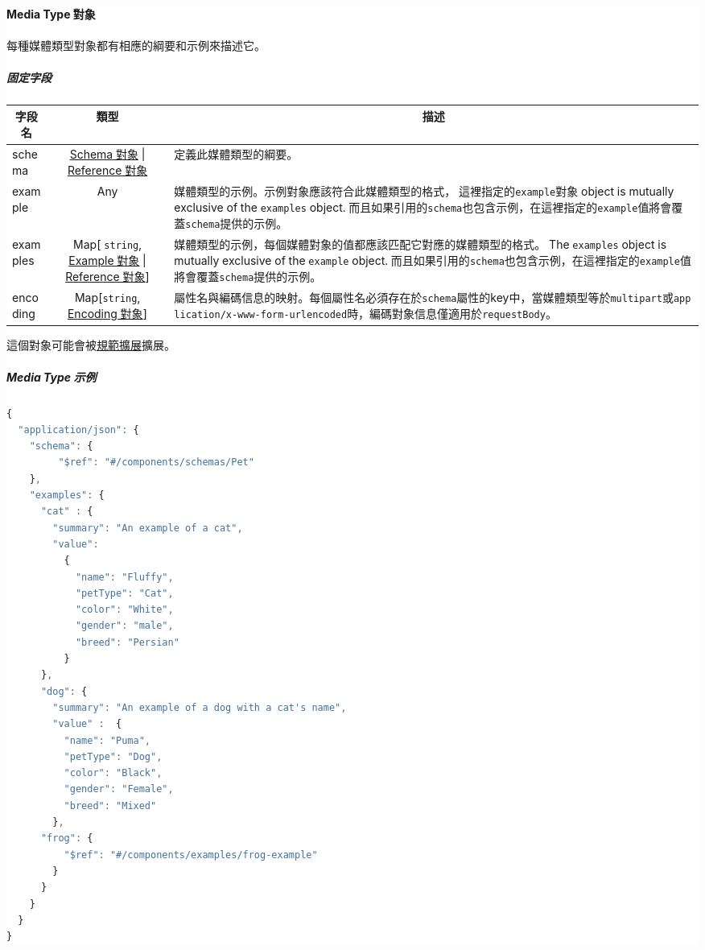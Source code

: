 
#### <a name="mediaTypeObject"></a>Media Type 對象
每種媒體類型對象都有相應的綱要和示例來描述它。

##### 固定字段
字段名 | 類型 | 描述
---|:---:|---
<a name="mediaTypeSchema"></a>schema | [Schema 對象](#schemaObject) \| [Reference 對象](#referenceObject) | 定義此媒體類型的綱要。
<a name="mediaTypeExample"></a>example | Any | 媒體類型的示例。示例對象應該符合此媒體類型的格式， 這裡指定的`example`對象 object is mutually exclusive of the `examples` object.  而且如果引用的`schema`也包含示例，在這裡指定的`example`值將會覆蓋`schema`提供的示例。
<a name="mediaTypeExamples"></a>examples | Map[ `string`, [Example 對象](#exampleObject) \| [Reference 對象](#referenceObject)] | 媒體類型的示例，每個媒體對象的值都應該匹配它對應的媒體類型的格式。  The `examples` object is mutually exclusive of the `example` object.  而且如果引用的`schema`也包含示例，在這裡指定的`example`值將會覆蓋`schema`提供的示例。
<a name="mediaTypeEncoding"></a>encoding | Map[`string`, [Encoding 對象](#encodingObject)] | 屬性名與編碼信息的映射。每個屬性名必須存在於`schema`屬性的key中，當媒體類型等於`multipart`或`application/x-www-form-urlencoded`時，編碼對象信息僅適用於`requestBody`。

這個對象可能會被[規範擴展](#specificationExtensions)擴展。

##### Media Type 示例

```js
{
  "application/json": {
    "schema": {
         "$ref": "#/components/schemas/Pet"
    },
    "examples": {
      "cat" : {
        "summary": "An example of a cat",
        "value":
          {
            "name": "Fluffy",
            "petType": "Cat",
            "color": "White",
            "gender": "male",
            "breed": "Persian"
          }
      },
      "dog": {
        "summary": "An example of a dog with a cat's name",
        "value" :  {
          "name": "Puma",
          "petType": "Dog",
          "color": "Black",
          "gender": "Female",
          "breed": "Mixed"
        },
      "frog": {
          "$ref": "#/components/examples/frog-example"
        }
      }
    }
  }
}
```
